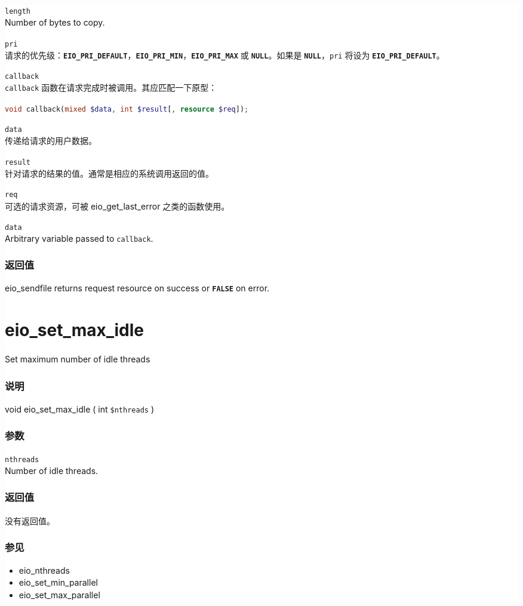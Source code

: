 `length`  
Number of bytes to copy.

`pri`  
请求的优先级：**`EIO_PRI_DEFAULT`**，**`EIO_PRI_MIN`**，**`EIO_PRI_MAX`**
或 **`NULL`**。如果是 **`NULL`**，`pri` 将设为 **`EIO_PRI_DEFAULT`**。

`callback`  
`callback` 函数在请求完成时被调用。其应匹配一下原型：

``` php
void callback(mixed $data, int $result[, resource $req]);
```

`data`  
传递给请求的用户数据。

`result`  
针对请求的结果的值。通常是相应的系统调用返回的值。

`req`  
可选的请求资源，可被 <span class="function">eio\_get\_last\_error</span>
之类的函数使用。

`data`  
Arbitrary variable passed to `callback`.

### 返回值

<span class="function">eio\_sendfile</span> returns request resource on
success or **`FALSE`** on error.

eio\_set\_max\_idle
===================

Set maximum number of idle threads

### 说明

<span class="type">void</span> <span
class="methodname">eio\_set\_max\_idle</span> ( <span
class="methodparam"><span class="type">int</span> `$nthreads`</span> )

### 参数

`nthreads`  
Number of idle threads.

### 返回值

没有返回值。

### 参见

-   <span class="function">eio\_nthreads</span>
-   <span class="function">eio\_set\_min\_parallel</span>
-   <span class="function">eio\_set\_max\_parallel</span>

